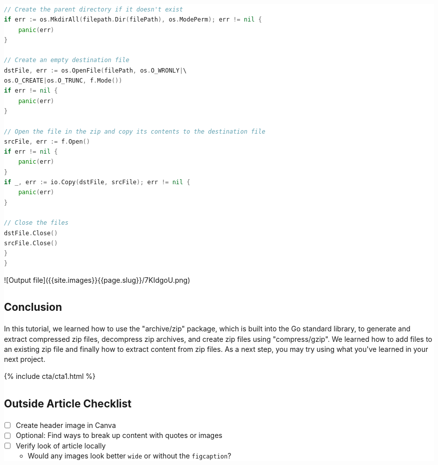 ~~~{.go caption="main4.go"}
// Create the parent directory if it doesn't exist
if err := os.MkdirAll(filepath.Dir(filePath), os.ModePerm); err != nil {
    panic(err)
}

// Create an empty destination file
dstFile, err := os.OpenFile(filePath, os.O_WRONLY|\
os.O_CREATE|os.O_TRUNC, f.Mode())
if err != nil {
    panic(err)
}

// Open the file in the zip and copy its contents to the destination file
srcFile, err := f.Open()
if err != nil {
    panic(err)
}
if _, err := io.Copy(dstFile, srcFile); err != nil {
    panic(err)
}

// Close the files
dstFile.Close()
srcFile.Close()
}
}

~~~

<div class="wide">
![Output file]({{site.images}}{{page.slug}}/7KIdgoU.png)
</div>

## Conclusion

In this tutorial, we learned how to use the "archive/zip" package, which is built into the Go standard library, to generate and extract compressed zip files, decompress zip archives, and create zip files using "compress/gzip". We learned how to add files to an existing zip file and finally how to extract content from zip files. As a next step, you may try using what you've learned in your next project.

{% include cta/cta1.html %}

## Outside Article Checklist

- [ ] Create header image in Canva
- [ ] Optional: Find ways to break up content with quotes or images
- [ ] Verify look of article locally
  - Would any images look better `wide` or without the `figcaption`?
